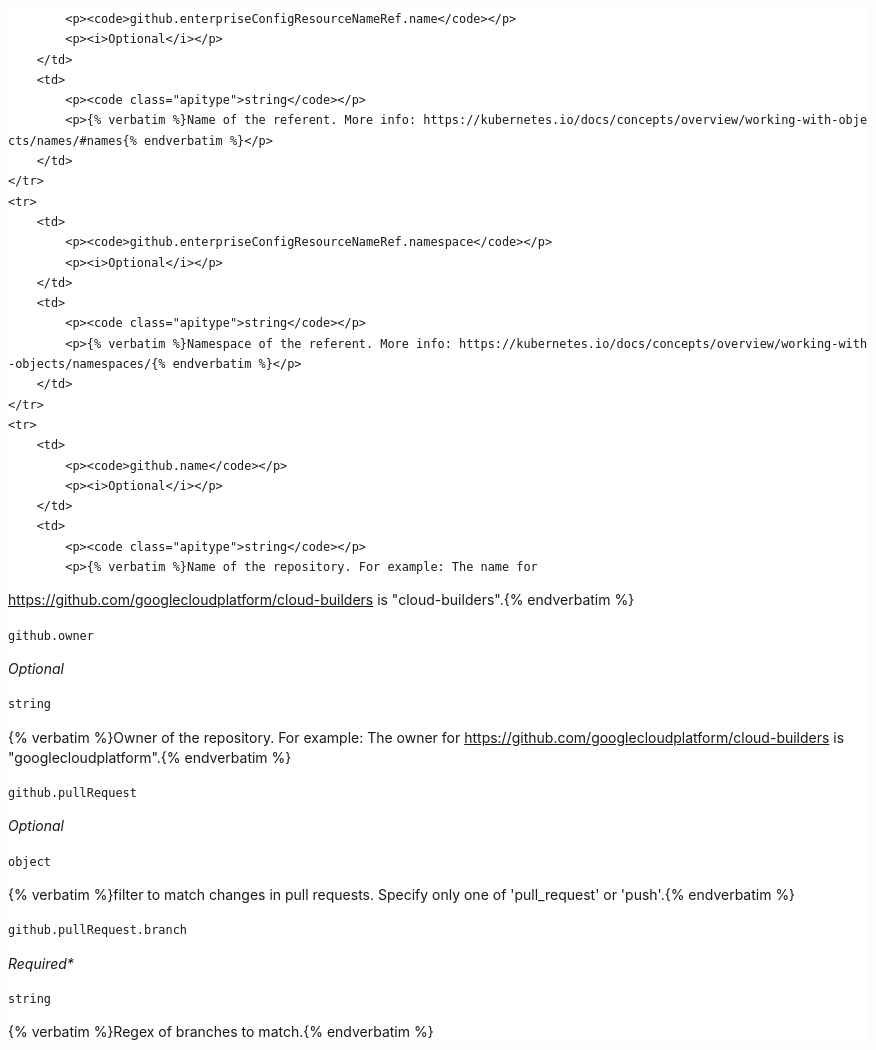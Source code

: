             <p><code>github.enterpriseConfigResourceNameRef.name</code></p>
            <p><i>Optional</i></p>
        </td>
        <td>
            <p><code class="apitype">string</code></p>
            <p>{% verbatim %}Name of the referent. More info: https://kubernetes.io/docs/concepts/overview/working-with-objects/names/#names{% endverbatim %}</p>
        </td>
    </tr>
    <tr>
        <td>
            <p><code>github.enterpriseConfigResourceNameRef.namespace</code></p>
            <p><i>Optional</i></p>
        </td>
        <td>
            <p><code class="apitype">string</code></p>
            <p>{% verbatim %}Namespace of the referent. More info: https://kubernetes.io/docs/concepts/overview/working-with-objects/namespaces/{% endverbatim %}</p>
        </td>
    </tr>
    <tr>
        <td>
            <p><code>github.name</code></p>
            <p><i>Optional</i></p>
        </td>
        <td>
            <p><code class="apitype">string</code></p>
            <p>{% verbatim %}Name of the repository. For example: The name for
https://github.com/googlecloudplatform/cloud-builders is "cloud-builders".{% endverbatim %}</p>
        </td>
    </tr>
    <tr>
        <td>
            <p><code>github.owner</code></p>
            <p><i>Optional</i></p>
        </td>
        <td>
            <p><code class="apitype">string</code></p>
            <p>{% verbatim %}Owner of the repository. For example: The owner for
https://github.com/googlecloudplatform/cloud-builders is "googlecloudplatform".{% endverbatim %}</p>
        </td>
    </tr>
    <tr>
        <td>
            <p><code>github.pullRequest</code></p>
            <p><i>Optional</i></p>
        </td>
        <td>
            <p><code class="apitype">object</code></p>
            <p>{% verbatim %}filter to match changes in pull requests. Specify only one of 'pull_request' or 'push'.{% endverbatim %}</p>
        </td>
    </tr>
    <tr>
        <td>
            <p><code>github.pullRequest.branch</code></p>
            <p><i>Required*</i></p>
        </td>
        <td>
            <p><code class="apitype">string</code></p>
            <p>{% verbatim %}Regex of branches to match.{% endverbatim %}</p>
        </td>
    </tr>
